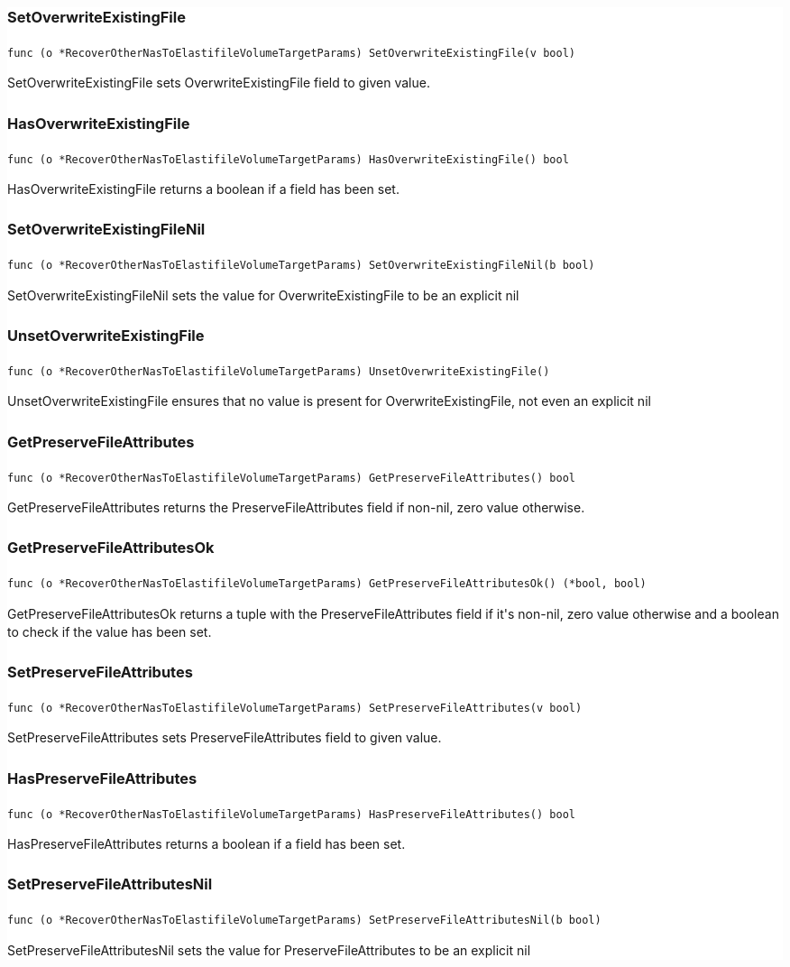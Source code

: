 ### SetOverwriteExistingFile

`func (o *RecoverOtherNasToElastifileVolumeTargetParams) SetOverwriteExistingFile(v bool)`

SetOverwriteExistingFile sets OverwriteExistingFile field to given value.

### HasOverwriteExistingFile

`func (o *RecoverOtherNasToElastifileVolumeTargetParams) HasOverwriteExistingFile() bool`

HasOverwriteExistingFile returns a boolean if a field has been set.

### SetOverwriteExistingFileNil

`func (o *RecoverOtherNasToElastifileVolumeTargetParams) SetOverwriteExistingFileNil(b bool)`

 SetOverwriteExistingFileNil sets the value for OverwriteExistingFile to be an explicit nil

### UnsetOverwriteExistingFile
`func (o *RecoverOtherNasToElastifileVolumeTargetParams) UnsetOverwriteExistingFile()`

UnsetOverwriteExistingFile ensures that no value is present for OverwriteExistingFile, not even an explicit nil
### GetPreserveFileAttributes

`func (o *RecoverOtherNasToElastifileVolumeTargetParams) GetPreserveFileAttributes() bool`

GetPreserveFileAttributes returns the PreserveFileAttributes field if non-nil, zero value otherwise.

### GetPreserveFileAttributesOk

`func (o *RecoverOtherNasToElastifileVolumeTargetParams) GetPreserveFileAttributesOk() (*bool, bool)`

GetPreserveFileAttributesOk returns a tuple with the PreserveFileAttributes field if it's non-nil, zero value otherwise
and a boolean to check if the value has been set.

### SetPreserveFileAttributes

`func (o *RecoverOtherNasToElastifileVolumeTargetParams) SetPreserveFileAttributes(v bool)`

SetPreserveFileAttributes sets PreserveFileAttributes field to given value.

### HasPreserveFileAttributes

`func (o *RecoverOtherNasToElastifileVolumeTargetParams) HasPreserveFileAttributes() bool`

HasPreserveFileAttributes returns a boolean if a field has been set.

### SetPreserveFileAttributesNil

`func (o *RecoverOtherNasToElastifileVolumeTargetParams) SetPreserveFileAttributesNil(b bool)`

 SetPreserveFileAttributesNil sets the value for PreserveFileAttributes to be an explicit nil
